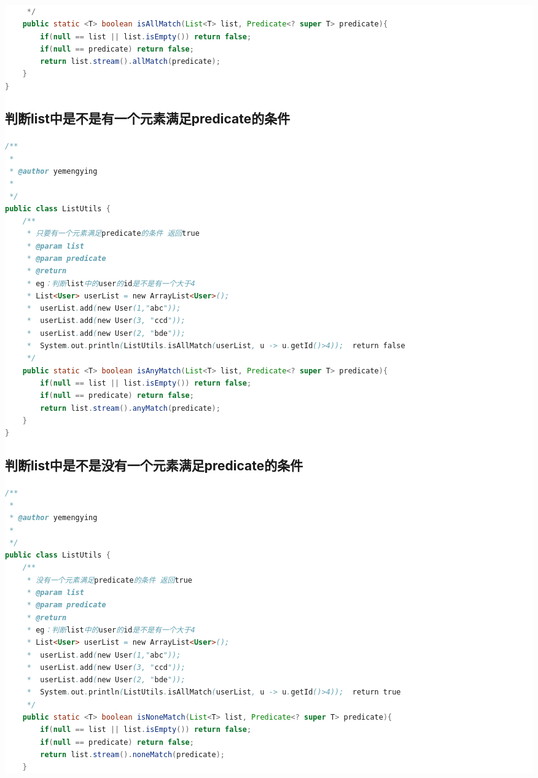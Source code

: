 ```java
	 */
	public static <T> boolean isAllMatch(List<T> list, Predicate<? super T> predicate){
		if(null == list || list.isEmpty()) return false;
		if(null == predicate) return false;
		return list.stream().allMatch(predicate);
	}
}	
```
 判断list中是不是有一个元素满足predicate的条件
 --

```java
/**
 * 
 * @author yemengying
 *  
 */
public class ListUtils {
	/**
	 * 只要有一个元素满足predicate的条件 返回true
	 * @param list
	 * @param predicate
	 * @return 
	 * eg：判断list中的user的id是不是有一个大于4
	 * List<User> userList = new ArrayList<User>();
	 *	userList.add(new User(1,"abc"));
	 *	userList.add(new User(3, "ccd"));
	 *	userList.add(new User(2, "bde"));
	 *	System.out.println(ListUtils.isAllMatch(userList, u -> u.getId()>4));  return false
	 */ 
	public static <T> boolean isAnyMatch(List<T> list, Predicate<? super T> predicate){
		if(null == list || list.isEmpty()) return false;
		if(null == predicate) return false;
		return list.stream().anyMatch(predicate);
	}
}	
```
 判断list中是不是没有一个元素满足predicate的条件
 --

```java
/**
 * 
 * @author yemengying
 *  
 */
public class ListUtils {
	/**
	 * 没有一个元素满足predicate的条件 返回true
	 * @param list
	 * @param predicate
	 * @return
	 * eg：判断list中的user的id是不是有一个大于4
	 * List<User> userList = new ArrayList<User>();
	 *	userList.add(new User(1,"abc"));
	 *	userList.add(new User(3, "ccd"));
	 *	userList.add(new User(2, "bde"));
	 *	System.out.println(ListUtils.isAllMatch(userList, u -> u.getId()>4));  return true
	 */
	public static <T> boolean isNoneMatch(List<T> list, Predicate<? super T> predicate){
		if(null == list || list.isEmpty()) return false;
		if(null == predicate) return false;
		return list.stream().noneMatch(predicate);
	}
```